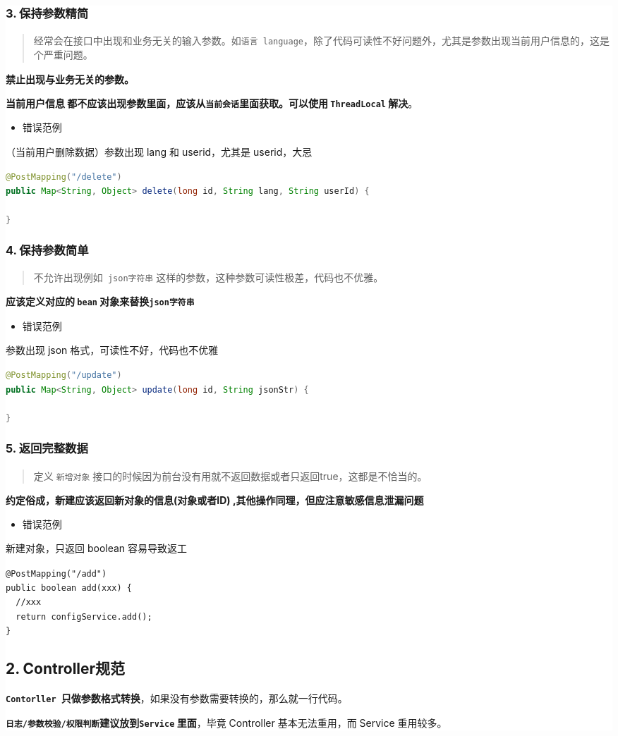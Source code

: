 ### 3. 保持参数精简

>  经常会在接口中出现和业务无关的输入参数。如`语言 language`，除了代码可读性不好问题外，尤其是参数出现当前用户信息的，这是个严重问题。

**禁止出现与业务无关的参数。**

**当前用户信息 都不应该出现参数里面，应该从`当前会话`里面获取。可以使用 `ThreadLocal` 解决**。

* 错误范例

（当前用户删除数据）参数出现 lang 和 userid，尤其是 userid，大忌

```java
@PostMapping("/delete")
public Map<String, Object> delete(long id, String lang, String userId) {

}
```

### 4. 保持参数简单

> 不允许出现例如` json字符串` 这样的参数，这种参数可读性极差，代码也不优雅。

**应该定义对应的 `bean` 对象来替换`json字符串`**

* 错误范例

参数出现 json 格式，可读性不好，代码也不优雅

```java
@PostMapping("/update")
public Map<String, Object> update(long id, String jsonStr) {

}
```

### 5. 返回完整数据

>  定义 `新增对象` 接口的时候因为前台没有用就不返回数据或者只返回true，这都是不恰当的。

**约定俗成，新建应该返回新对象的信息(对象或者ID) ,其他操作同理，但应注意敏感信息泄漏问题**

* 错误范例

新建对象，只返回 boolean 容易导致返工

```
@PostMapping("/add")
public boolean add(xxx) {
  //xxx
  return configService.add();
}
```

## 2. Controller规范

**`Contorller `只做参数格式转换**，如果没有参数需要转换的，那么就一行代码。

**`日志/参数校验/权限判断`建议放到`Service` 里面**，毕竟 Controller 基本无法重用，而 Service 重用较多。
